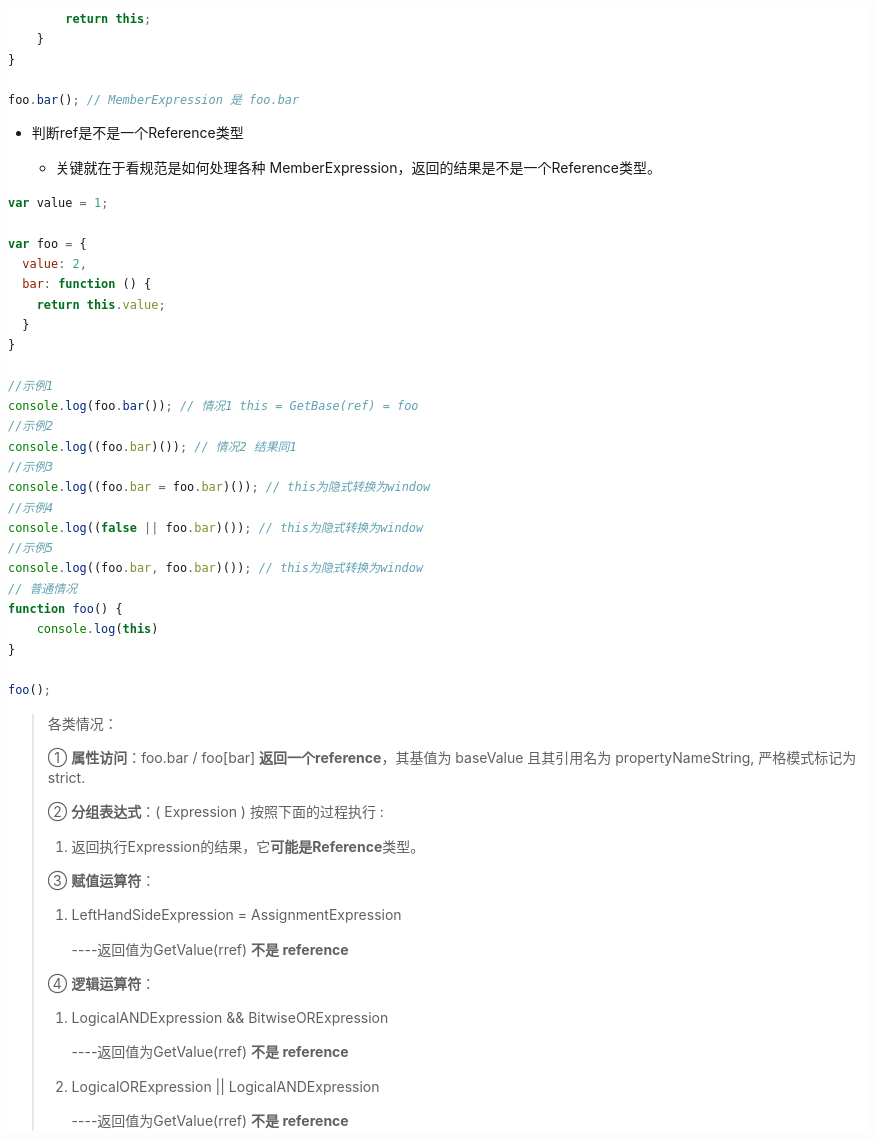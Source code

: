   ```js
          return this;
      }
  }
  
  foo.bar(); // MemberExpression 是 foo.bar
  
  ```

- 判断ref是不是一个Reference类型

  - 关键就在于看规范是如何处理各种 MemberExpression，返回的结果是不是一个Reference类型。

```js
var value = 1;

var foo = {
  value: 2,
  bar: function () {
    return this.value;
  }
}

//示例1
console.log(foo.bar()); // 情况1 this = GetBase(ref) = foo
//示例2
console.log((foo.bar)()); // 情况2 结果同1
//示例3
console.log((foo.bar = foo.bar)()); // this为隐式转换为window
//示例4
console.log((false || foo.bar)()); // this为隐式转换为window
//示例5
console.log((foo.bar, foo.bar)()); // this为隐式转换为window
// 普通情况
function foo() {
    console.log(this)
}

foo(); 
```

> 各类情况：
>
> ① **属性访问**：foo.bar / foo[bar] **返回一个reference**，其基值为 baseValue 且其引用名为 propertyNameString, 严格模式标记为 strict.
>
> ② **分组表达式**：( Expression ) 按照下面的过程执行 :
>
> 1. 返回执行Expression的结果，它**可能是Reference**类型。
>
> ③ **赋值运算符**：
>
> 1. LeftHandSideExpression = AssignmentExpression 
>
>    ----返回值为GetValue(rref) **不是 reference**
>
> ④ **逻辑运算符**：
>
> 1. LogicalANDExpression && BitwiseORExpression
>
>    ----返回值为GetValue(rref) **不是 reference**
>
> 2. LogicalORExpression || LogicalANDExpression
>
>    ----返回值为GetValue(rref) **不是 reference**
>